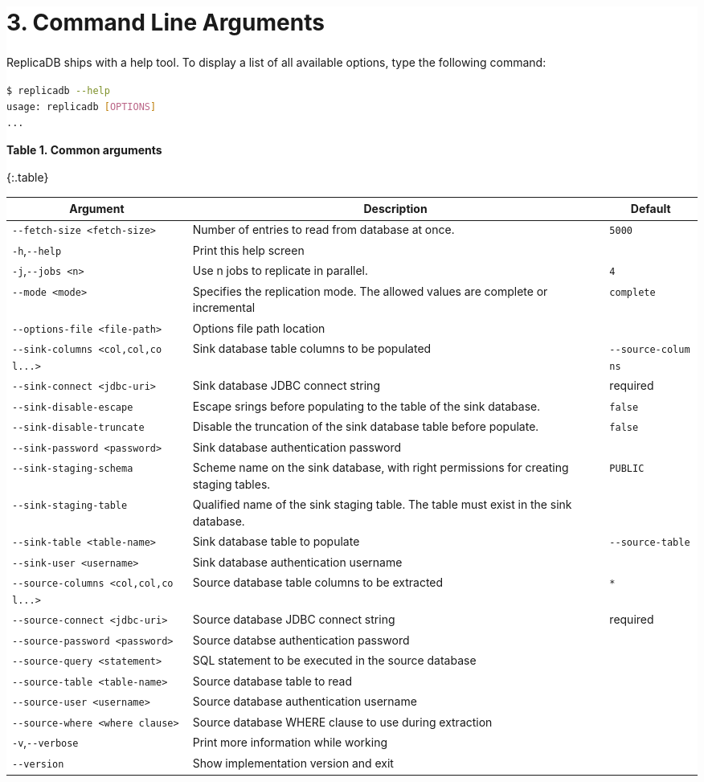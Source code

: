 
# 3. Command Line Arguments 

ReplicaDB ships with a help tool. To display a list of all available options, type the following command:

```bash
$ replicadb --help
usage: replicadb [OPTIONS]
...
```

**Table 1. Common arguments**

{:.table}

| Argument                            | Description                                                                           | Default            |
| ----------------------------------- | ------------------------------------------------------------------------------------- | ------------------ |
| `--fetch-size <fetch-size>`         | Number of entries to read from database at once.                                      | `5000`             |
| `-h`,`--help`                       | Print this help screen                                                                |                    |
| `-j`,`--jobs <n>`                   | Use n jobs to replicate in parallel.                                                  | `4`                |
| `--mode <mode>`                     | Specifies the replication mode. The allowed values are complete or incremental        | `complete`         |
| `--options-file <file-path>`        | Options file path location                                                            |                    |
| `--sink-columns <col,col,col...>`   | Sink database table columns to be populated                                           | `--source-columns` |
| `--sink-connect <jdbc-uri>`         | Sink database JDBC connect string                                                     | required           |
| `--sink-disable-escape`             | Escape srings before populating to the table of the sink database.                    | `false`            |
| `--sink-disable-truncate`           | Disable the truncation of the sink database table before populate.                    | `false`            |
| `--sink-password <password>`        | Sink database authentication password                                                 |                    |
| `--sink-staging-schema`             | Scheme name on the sink database, with right permissions for creating staging tables. | `PUBLIC`           |
| `--sink-staging-table`              | Qualified name of the sink staging table. The table must exist in the sink database.  |                    |
| `--sink-table <table-name>`         | Sink database table to populate                                                       | `--source-table`   |
| `--sink-user <username>`            | Sink database authentication username                                                 |                    |
| `--source-columns <col,col,col...>` | Source database table columns to be extracted                                         | `*`                |
| `--source-connect <jdbc-uri>`       | Source database JDBC connect string                                                   | required           |
| `--source-password <password>`      | Source databse authentication password                                                |                    |
| `--source-query <statement>`        | SQL statement to be executed in the source database                                   |                    |
| `--source-table <table-name>`       | Source database table to read                                                         |                    |
| `--source-user <username>`          | Source database authentication username                                               |                    |
| `--source-where <where clause>`     | Source database WHERE clause to use during extraction                                 |                    |
| `-v`,`--verbose`                    | Print more information while working                                                  |                    |
| `--version`                         | Show implementation version and exit                                                  |                    |
